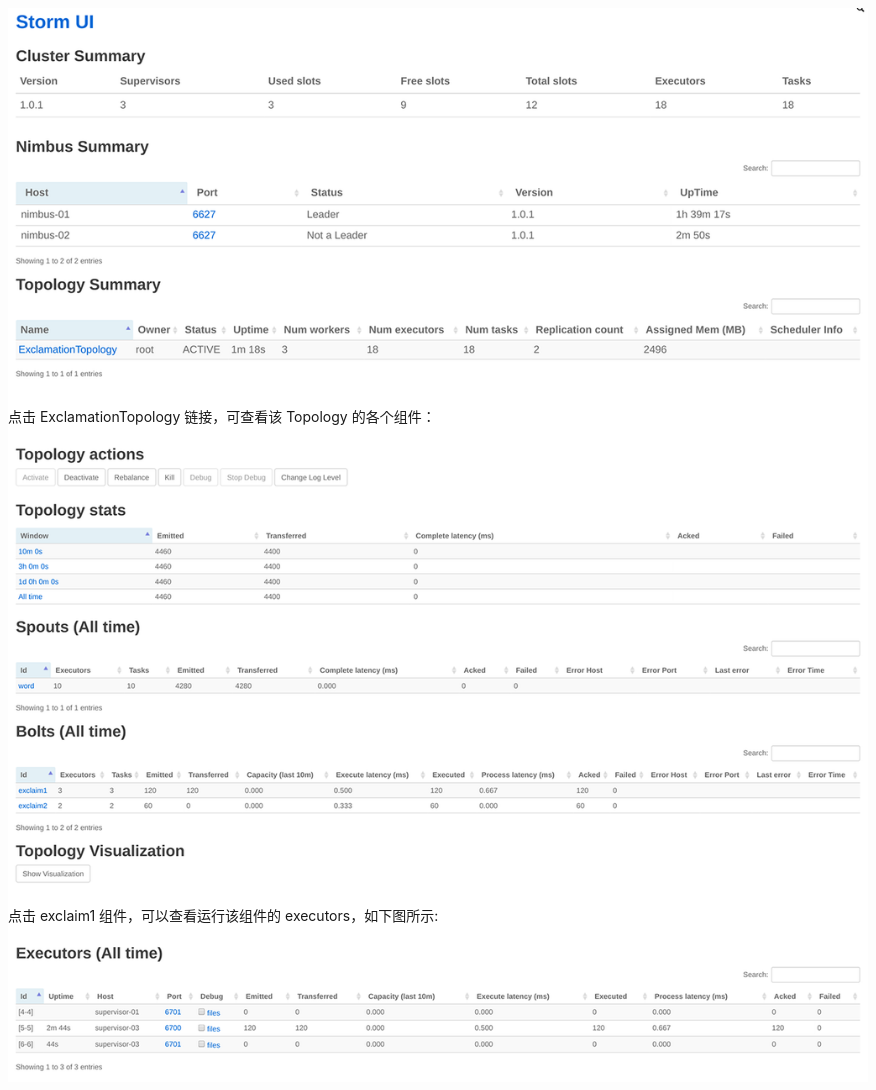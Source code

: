 ![](_images/ExclamationTopology-Summary.png)

点击 ExclamationTopology 链接，可查看该 Topology 的各个组件：

![](_images/ExclamationTopology-Components.png)

点击 exclaim1 组件，可以查看运行该组件的 executors，如下图所示:

![](_images/ExclamationTopology-Exclaim1.png)
